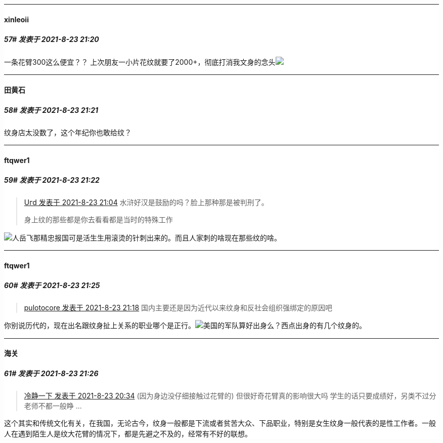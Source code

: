 
*****

####  xinleoii  
##### 57#       发表于 2021-8-23 21:20


一条花臂300这么便宜？？
上次朋友一小片花纹就要了2000+，彻底打消我文身的念头<img src="https://static.saraba1st.com/image/smiley/face2017/001.png" referrerpolicy="no-referrer">


*****

####  田黄石  
##### 58#       发表于 2021-8-23 21:21


纹身店太没数了，这个年纪你也敢给纹？


*****

####  ftqwer1  
##### 59#       发表于 2021-8-23 21:22


<blockquote><a href="httphttps://bbs.saraba1st.com/2b/forum.php?mod=redirect&amp;goto=findpost&amp;pid=52480787&amp;ptid=2022389" target="_blank">Uгd 发表于 2021-8-23 21:04</a>
水浒好汉是鼓励的吗？脸上那种那是被判刑了。


身上纹的那些都是你去看看都是当时的特殊工作</blockquote>
<img src="https://static.saraba1st.com/image/smiley/face2017/037.png" referrerpolicy="no-referrer">人岳飞那精忠报国可是活生生用滚烫的针刺出来的。而且人家刺的啥现在那些纹的啥。


*****

####  ftqwer1  
##### 60#       发表于 2021-8-23 21:25


<blockquote><a href="httphttps://bbs.saraba1st.com/2b/forum.php?mod=redirect&amp;goto=findpost&amp;pid=52480978&amp;ptid=2022389" target="_blank">pulotocore 发表于 2021-8-23 21:18</a>
国内主要还是因为近代以来纹身和反社会组织强绑定的原因吧</blockquote>
你别说历代的，现在出名跟纹身扯上关系的职业哪个是正行。<img src="https://static.saraba1st.com/image/smiley/face2017/037.png" referrerpolicy="no-referrer">美国的军队算好出身么？西点出身的有几个纹身的。




*****

####  海关  
##### 61#       发表于 2021-8-23 21:26


<blockquote><a href="httphttps://bbs.saraba1st.com/2b/forum.php?mod=redirect&amp;goto=findpost&amp;pid=52480378&amp;ptid=2022389" target="_blank">冷静一下 发表于 2021-8-23 20:34</a>
(因为身边没仔细接触过花臂的)
但很好奇花臂真的影响很大吗
学生的话只要成绩好，另类不过分老师不都一般睁 ...</blockquote>
这个其实和传统文化有关，在我国，无论古今，纹身一般都是下流或者贫苦大众、下品职业，特别是女生纹身一般代表的是性工作者。一般人在遇到陌生人是纹大花臂的情况下，都是先避之不及的，经常有不好的联想。
